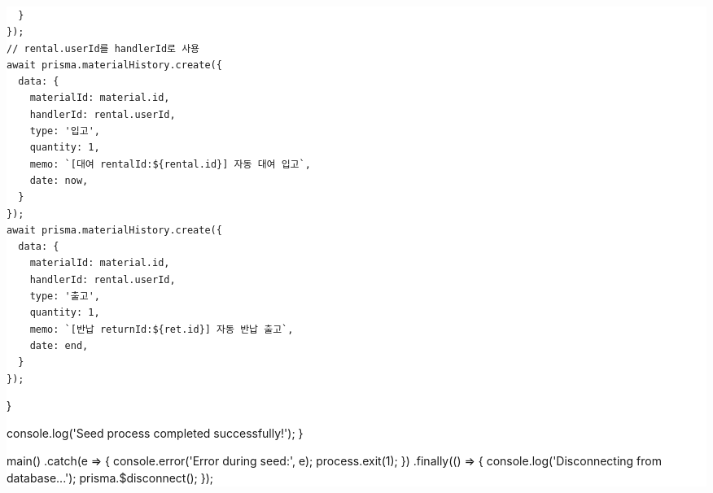       }
    });
    // rental.userId를 handlerId로 사용
    await prisma.materialHistory.create({
      data: {
        materialId: material.id,
        handlerId: rental.userId,
        type: '입고',
        quantity: 1,
        memo: `[대여 rentalId:${rental.id}] 자동 대여 입고`,
        date: now,
      }
    });
    await prisma.materialHistory.create({
      data: {
        materialId: material.id,
        handlerId: rental.userId,
        type: '출고',
        quantity: 1,
        memo: `[반납 returnId:${ret.id}] 자동 반납 출고`,
        date: end,
      }
    });
  }

  console.log('Seed process completed successfully!');
}

main()
  .catch(e => {
    console.error('Error during seed:', e);
    process.exit(1);
  })
  .finally(() => {
    console.log('Disconnecting from database...');
    prisma.$disconnect();
  }); 